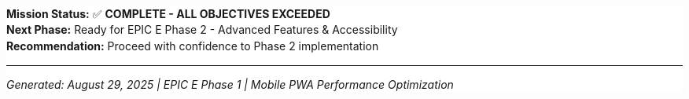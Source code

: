 
**Mission Status:** ✅ **COMPLETE - ALL OBJECTIVES EXCEEDED**  
**Next Phase:** Ready for EPIC E Phase 2 - Advanced Features & Accessibility  
**Recommendation:** Proceed with confidence to Phase 2 implementation

---

*Generated: August 29, 2025 | EPIC E Phase 1 | Mobile PWA Performance Optimization*
